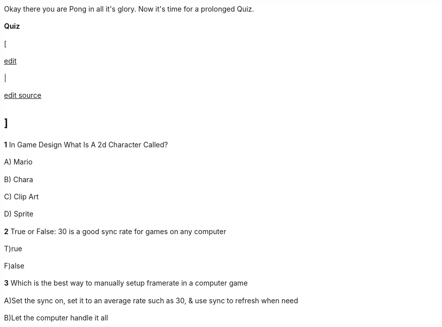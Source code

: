  Okay there you are Pong in all it's glory. Now it's time for a prolonged Quiz.
 




**Quiz** 



 [
 
[edit](/w/index.php?title=DarkBASIC_Programming/2D_Game_Programming_Pt_1&veaction=edit&section=T-5 "Edit section: Quiz") 

 |
 
[edit source](/w/index.php?title=DarkBASIC_Programming/2D_Game_Programming_Pt_1&action=edit&section=T-5 "Edit section: Quiz") 

 ]
--------------------------------------------------------------------------------------------------------------------------------------------------------------------------------------------------------------------------------------------------------------------------------------



**1** 
 In Game Design What Is A 2d Character Called?
 




 A) Mario
 

 B) Chara
 

 C) Clip Art
 

 D) Sprite
 


**2** 
 True or False: 30 is a good sync rate for games on any computer
 




 T)rue
 

 F)alse
 


**3** 
 Which is the best way to manually setup framerate in a computer game
 




 A)Set the sync on, set it to an average rate such as 30, & use sync to refresh when need
 

 B)Let the computer handle it all
 